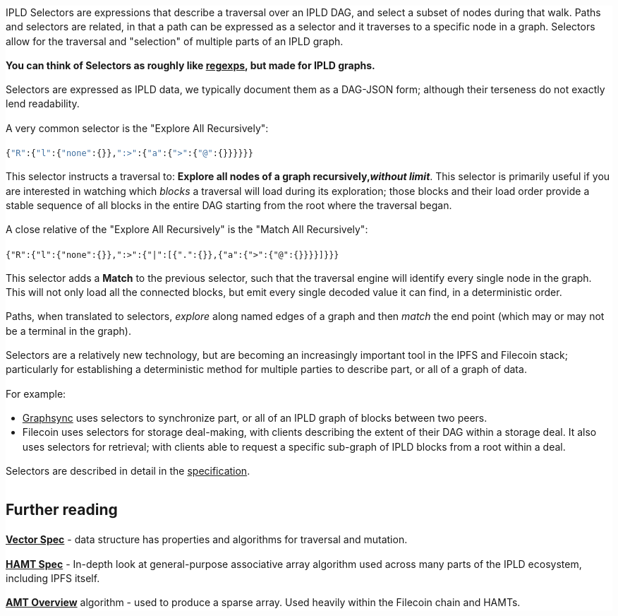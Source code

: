 IPLD Selectors are expressions that describe a traversal over an IPLD DAG, and select a subset of nodes during that walk. Paths and selectors are related, in that a path can be expressed as a selector and it traverses to a specific node in a graph. Selectors allow for the traversal and "selection" of multiple parts of an IPLD graph.

**You can think of Selectors as roughly like [regexps](https://www.computerhope.com/jargon/r/regex.htm), but made for IPLD graphs.**

Selectors are expressed as IPLD data, we typically document them as a DAG-JSON form; although their terseness do not exactly lend readability.

A very common selector is the "Explore All Recursively": 
```bash
{"R":{"l":{"none":{}},":>":{"a":{">":{"@":{}}}}}}
```

This selector instructs a traversal to: **Explore all nodes of a graph recursively,**_**without limit**_. This selector is primarily useful if you are interested in watching which _blocks_ a traversal will load during its exploration; those blocks and their load order provide a stable sequence of all blocks in the entire DAG starting from the root where the traversal began.

A close relative of the "Explore All Recursively" is the "Match All Recursively": 
```
{"R":{"l":{"none":{}},":>":{"|":[{".":{}},{"a":{">":{"@":{}}}}]}}}
```

This selector adds a **Match** to the previous selector, such that the traversal engine will identify every single node in the graph. This will not only load all the connected blocks, but emit every single decoded value it can find, in a deterministic order.

Paths, when translated to selectors, _explore_ along named edges of a graph and then _match_ the end point (which may or may not be a terminal in the graph).

Selectors are a relatively new technology, but are becoming an increasingly important tool in the IPFS and Filecoin stack; particularly for establishing a deterministic method for multiple parties to describe part, or all of a graph of data.

For example:
* [Graphsync](https://ipld.io/specs/transport/graphsync/) uses selectors to synchronize part, or all of an IPLD graph of blocks between two peers.
* Filecoin uses selectors for storage deal-making, with clients describing the extent of their DAG within a storage deal. It also uses selectors for retrieval; with clients able to request a specific sub-graph of IPLD blocks from a root within a deal.

Selectors are described in detail in the [specification](https://ipld.io/specs/selectors/).

## Further reading

[**Vector Spec**](https://github.com/ipld/ipld/blob/master/_legacy/specs/data-structures/vector.md) - data structure has properties and algorithms for traversal and mutation. 

[**HAMT Spec**](https://ipld.io/specs/advanced-data-layouts/hamt/) - In-depth look at general-purpose associative array algorithm used across many parts of the IPLD ecosystem, including IPFS itself.

[**AMT Overview**](https://pkg.go.dev/github.com/filecoin-project/go-amt-ipld/v4#pkg-overview) algorithm - used to produce a sparse array. Used heavily within the Filecoin chain and HAMTs.